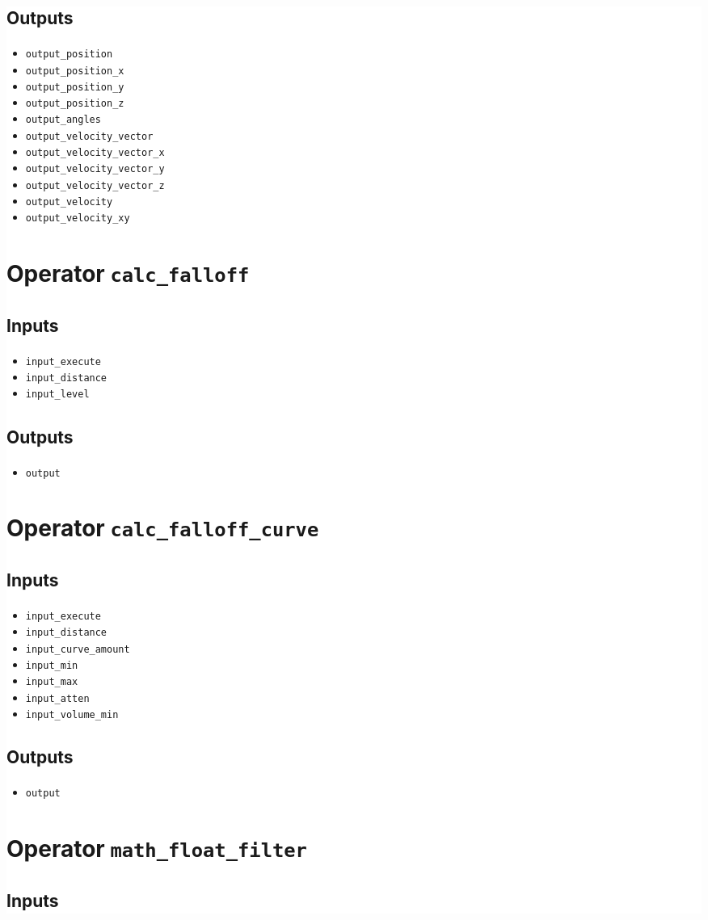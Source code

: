 ## Outputs

- `output_position`
- `output_position_x`
- `output_position_y`
- `output_position_z`
- `output_angles`
- `output_velocity_vector`
- `output_velocity_vector_x`
- `output_velocity_vector_y`
- `output_velocity_vector_z`
- `output_velocity`
- `output_velocity_xy`

# Operator `calc_falloff`

## Inputs

- `input_execute`
- `input_distance`
- `input_level`

## Outputs

- `output`

# Operator `calc_falloff_curve`

## Inputs

- `input_execute`
- `input_distance`
- `input_curve_amount`
- `input_min`
- `input_max`
- `input_atten`
- `input_volume_min`

## Outputs

- `output`

# Operator `math_float_filter`

## Inputs
